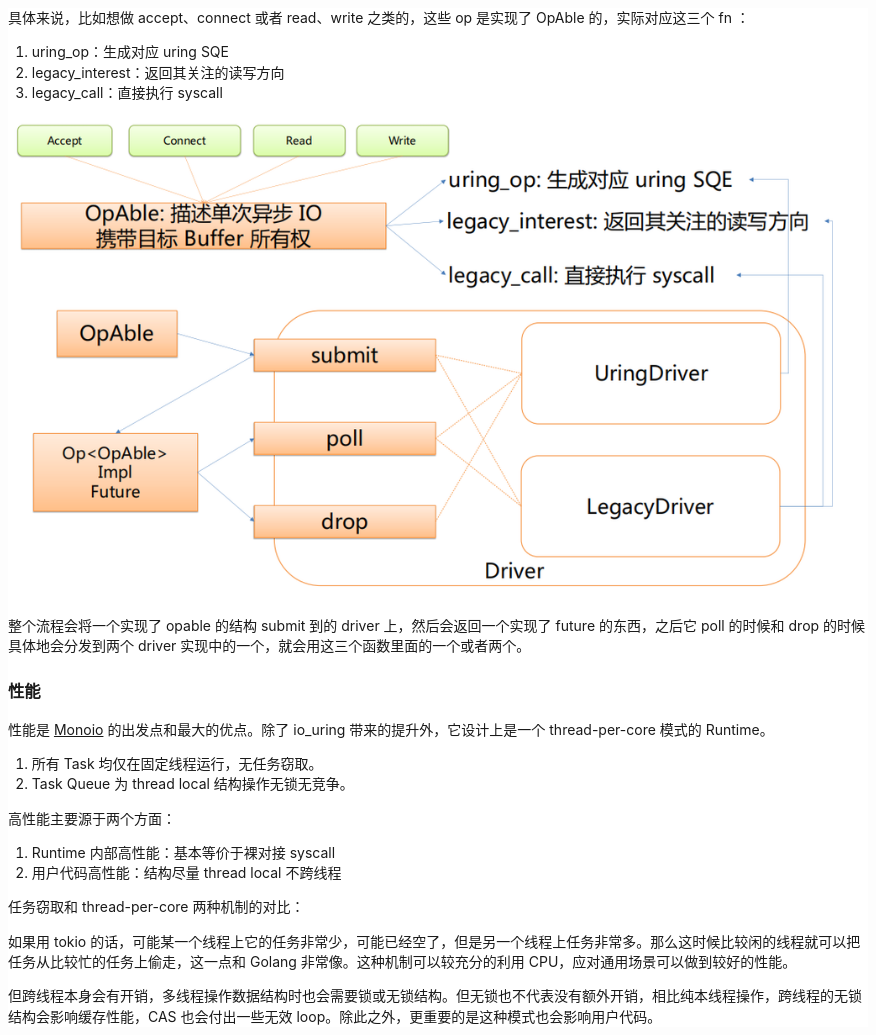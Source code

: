 具体来说，比如想做 accept、connect 或者 read、write 之类的，这些 op 是实现了 OpAble 的，实际对应这三个 fn ：

1. uring_op：生成对应 uring SQE
2. legacy_interest：返回其关注的读写方向
3. legacy_call：直接执行 syscall

![image](/img/blog/Monoio_Open_Source/11.png)

整个流程会将一个实现了 opable 的结构 submit 到的 driver 上，然后会返回一个实现了 future 的东西，之后它 poll 的时候和 drop 的时候具体地会分发到两个 driver 实现中的一个，就会用这三个函数里面的一个或者两个。

### 性能

性能是 [Monoio][Monoio] 的出发点和最大的优点。除了 io_uring 带来的提升外，它设计上是一个 thread-per-core 模式的 Runtime。

1. 所有 Task 均仅在固定线程运行，无任务窃取。
2. Task Queue 为 thread local 结构操作无锁无竞争。

高性能主要源于两个方面：

1. Runtime 内部高性能：基本等价于裸对接 syscall
2. 用户代码高性能：结构尽量 thread local 不跨线程

任务窃取和 thread-per-core 两种机制的对比：

如果用 tokio 的话，可能某一个线程上它的任务非常少，可能已经空了，但是另一个线程上任务非常多。那么这时候比较闲的线程就可以把任务从比较忙的任务上偷走，这一点和 Golang 非常像。这种机制可以较充分的利用 CPU，应对通用场景可以做到较好的性能。

但跨线程本身会有开销，多线程操作数据结构时也会需要锁或无锁结构。但无锁也不代表没有额外开销，相比纯本线程操作，跨线程的无锁结构会影响缓存性能，CAS 也会付出一些无效 loop。除此之外，更重要的是这种模式也会影响用户代码。


[CloudWeGo]: https://github.com/cloudwego
[Monoio]: https://github.com/bytedance/monoio
[Volo]: https://github.com/cloudwego/volo